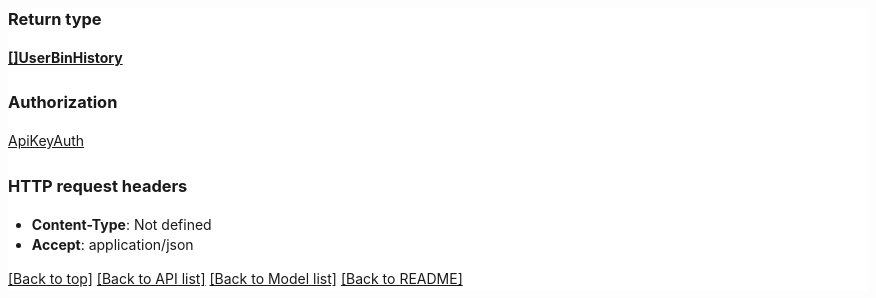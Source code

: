 ### Return type

[**[]UserBinHistory**](UserBinHistory.md)

### Authorization

[ApiKeyAuth](../README.md#ApiKeyAuth)

### HTTP request headers

- **Content-Type**: Not defined
- **Accept**: application/json

[[Back to top]](#) [[Back to API list]](../README.md#documentation-for-api-endpoints)
[[Back to Model list]](../README.md#documentation-for-models)
[[Back to README]](../README.md)

